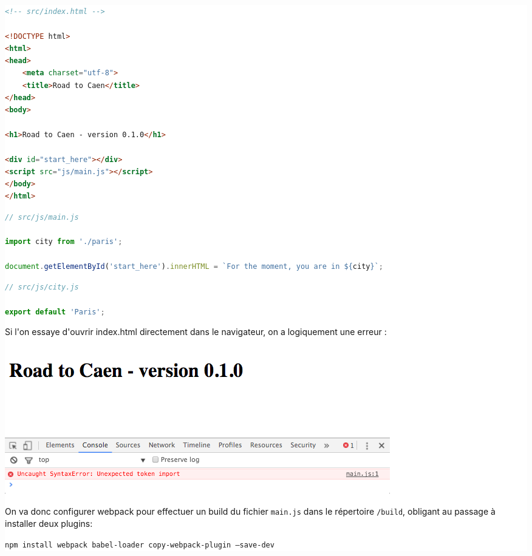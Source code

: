 ```html
<!-- src/index.html -->

<!DOCTYPE html>
<html>
<head>
    <meta charset="utf-8">
    <title>Road to Caen</title>
</head>
<body>

<h1>Road to Caen - version 0.1.0</h1>

<div id="start_here"></div>
<script src="js/main.js"></script>
</body>
</html>
```

```js
// src/js/main.js

import city from './paris';

document.getElementById('start_here').innerHTML = `For the moment, you are in ${city}`;
```

```js
// src/js/city.js

export default 'Paris';
```

Si l'on essaye d'ouvrir index.html directement dans le navigateur, on a logiquement une erreur :

![De l'ES6 dans le navigateur](/images/rtc_bootstrap/rtc_bootstrap_es6_in_browser_error.png)

On va donc configurer webpack pour effectuer un build du fichier `main.js` dans le répertoire `/build`, obligant au passage à installer deux plugins:

```bash
npm install webpack babel-loader copy-webpack-plugin –save-dev
```
